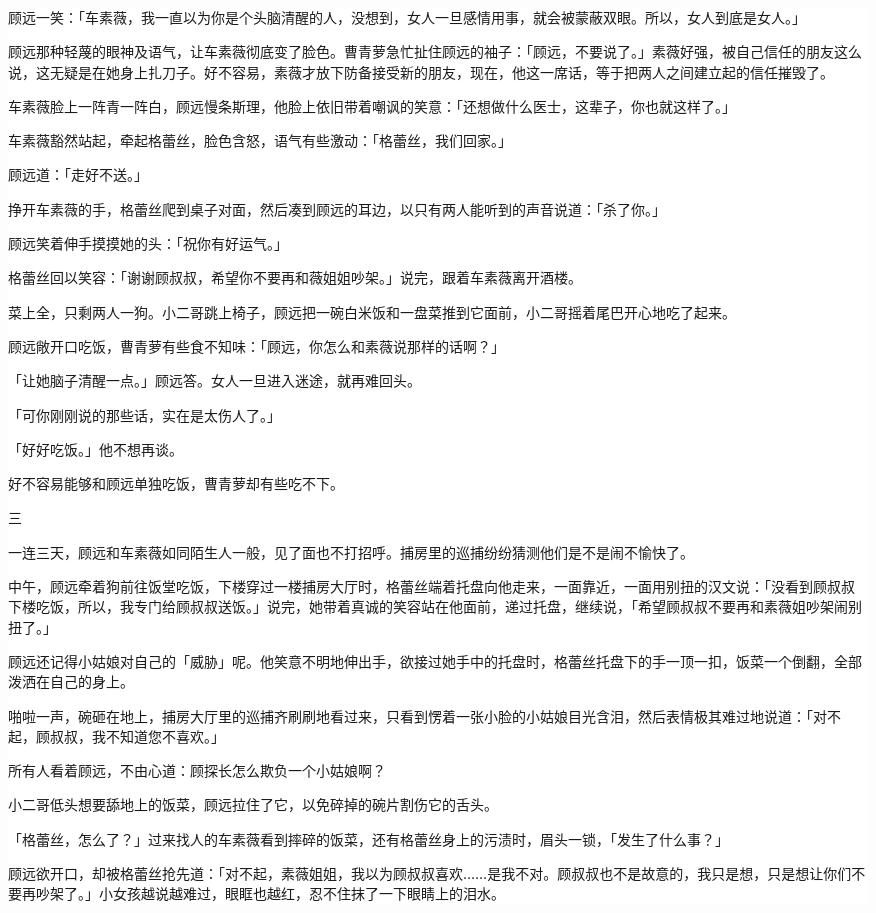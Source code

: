 
顾远一笑：「车素薇，我一直以为你是个头脑清醒的人，没想到，女人一旦感情用事，就会被蒙蔽双眼。所以，女人到底是女人。」


顾远那种轻蔑的眼神及语气，让车素薇彻底变了脸色。曹青萝急忙扯住顾远的袖子：「顾远，不要说了。」素薇好强，被自己信任的朋友这么说，这无疑是在她身上扎刀子。好不容易，素薇才放下防备接受新的朋友，现在，他这一席话，等于把两人之间建立起的信任摧毁了。


车素薇脸上一阵青一阵白，顾远慢条斯理，他脸上依旧带着嘲讽的笑意：「还想做什么医士，这辈子，你也就这样了。」


车素薇豁然站起，牵起格蕾丝，脸色含怒，语气有些激动：「格蕾丝，我们回家。」


顾远道：「走好不送。」


挣开车素薇的手，格蕾丝爬到桌子对面，然后凑到顾远的耳边，以只有两人能听到的声音说道：「杀了你。」


顾远笑着伸手摸摸她的头：「祝你有好运气。」


格蕾丝回以笑容：「谢谢顾叔叔，希望你不要再和薇姐姐吵架。」说完，跟着车素薇离开酒楼。


菜上全，只剩两人一狗。小二哥跳上椅子，顾远把一碗白米饭和一盘菜推到它面前，小二哥摇着尾巴开心地吃了起来。


顾远敞开口吃饭，曹青萝有些食不知味：「顾远，你怎么和素薇说那样的话啊？」


「让她脑子清醒一点。」顾远答。女人一旦进入迷途，就再难回头。


「可你刚刚说的那些话，实在是太伤人了。」


「好好吃饭。」他不想再谈。


好不容易能够和顾远单独吃饭，曹青萝却有些吃不下。


三


一连三天，顾远和车素薇如同陌生人一般，见了面也不打招呼。捕房里的巡捕纷纷猜测他们是不是闹不愉快了。


中午，顾远牵着狗前往饭堂吃饭，下楼穿过一楼捕房大厅时，格蕾丝端着托盘向他走来，一面靠近，一面用别扭的汉文说：「没看到顾叔叔下楼吃饭，所以，我专门给顾叔叔送饭。」说完，她带着真诚的笑容站在他面前，递过托盘，继续说，「希望顾叔叔不要再和素薇姐吵架闹别扭了。」


顾远还记得小姑娘对自己的「威胁」呢。他笑意不明地伸出手，欲接过她手中的托盘时，格蕾丝托盘下的手一顶一扣，饭菜一个倒翻，全部泼洒在自己的身上。


啪啦一声，碗砸在地上，捕房大厅里的巡捕齐刷刷地看过来，只看到愣着一张小脸的小姑娘目光含泪，然后表情极其难过地说道：「对不起，顾叔叔，我不知道您不喜欢。」


所有人看着顾远，不由心道：顾探长怎么欺负一个小姑娘啊？


小二哥低头想要舔地上的饭菜，顾远拉住了它，以免碎掉的碗片割伤它的舌头。


「格蕾丝，怎么了？」过来找人的车素薇看到摔碎的饭菜，还有格蕾丝身上的污渍时，眉头一锁，「发生了什么事？」


顾远欲开口，却被格蕾丝抢先道：「对不起，素薇姐姐，我以为顾叔叔喜欢……是我不对。顾叔叔也不是故意的，我只是想，只是想让你们不要再吵架了。」小女孩越说越难过，眼眶也越红，忍不住抹了一下眼睛上的泪水。

